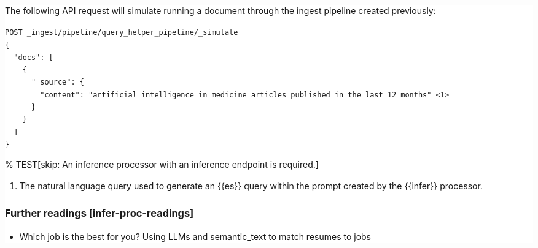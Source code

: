 
The following API request will simulate running a document through the ingest pipeline created previously:

```console
POST _ingest/pipeline/query_helper_pipeline/_simulate
{
  "docs": [
    {
      "_source": {
        "content": "artificial intelligence in medicine articles published in the last 12 months" <1>
      }
    }
  ]
}
```
%  TEST[skip: An inference processor with an inference endpoint is required.]

1. The natural language query used to generate an {{es}} query within the prompt created by the {{infer}} processor.



### Further readings [infer-proc-readings]

* [Which job is the best for you? Using LLMs and semantic_text to match resumes to jobs](https://www.elastic.co/search-labs/blog/openwebcrawler-llms-semantic-text-resume-job-search)


